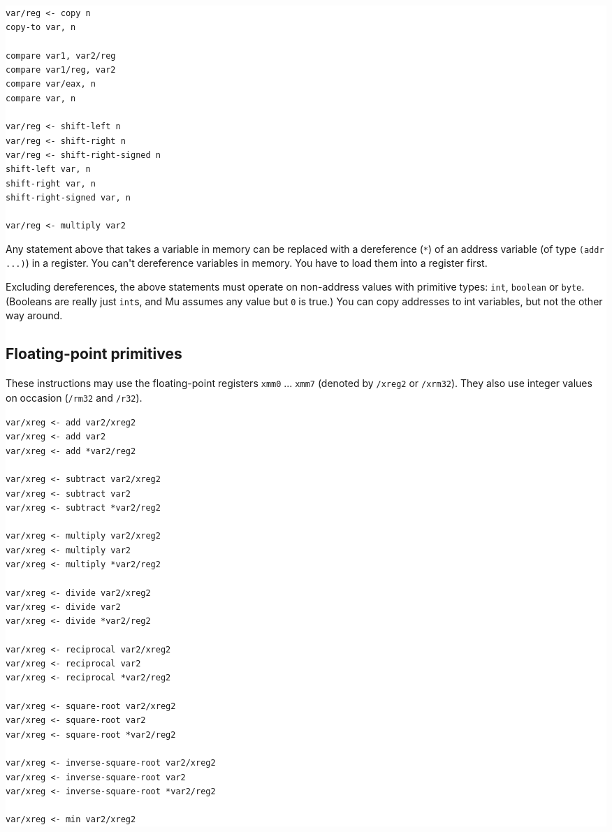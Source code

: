 ```
var/reg <- copy n
copy-to var, n

compare var1, var2/reg
compare var1/reg, var2
compare var/eax, n
compare var, n

var/reg <- shift-left n
var/reg <- shift-right n
var/reg <- shift-right-signed n
shift-left var, n
shift-right var, n
shift-right-signed var, n

var/reg <- multiply var2
```

Any statement above that takes a variable in memory can be replaced with a
dereference (`*`) of an address variable (of type `(addr ...)`) in a register.
You can't dereference variables in memory. You have to load them into a
register first.

Excluding dereferences, the above statements must operate on non-address
values with primitive types: `int`, `boolean` or `byte`. (Booleans are really
just `int`s, and Mu assumes any value but `0` is true.) You can copy addresses
to int variables, but not the other way around.

## Floating-point primitives

These instructions may use the floating-point registers `xmm0` ... `xmm7`
(denoted by `/xreg2` or `/xrm32`). They also use integer values on occasion
(`/rm32` and `/r32`).

```
var/xreg <- add var2/xreg2
var/xreg <- add var2
var/xreg <- add *var2/reg2

var/xreg <- subtract var2/xreg2
var/xreg <- subtract var2
var/xreg <- subtract *var2/reg2

var/xreg <- multiply var2/xreg2
var/xreg <- multiply var2
var/xreg <- multiply *var2/reg2

var/xreg <- divide var2/xreg2
var/xreg <- divide var2
var/xreg <- divide *var2/reg2

var/xreg <- reciprocal var2/xreg2
var/xreg <- reciprocal var2
var/xreg <- reciprocal *var2/reg2

var/xreg <- square-root var2/xreg2
var/xreg <- square-root var2
var/xreg <- square-root *var2/reg2

var/xreg <- inverse-square-root var2/xreg2
var/xreg <- inverse-square-root var2
var/xreg <- inverse-square-root *var2/reg2

var/xreg <- min var2/xreg2
```